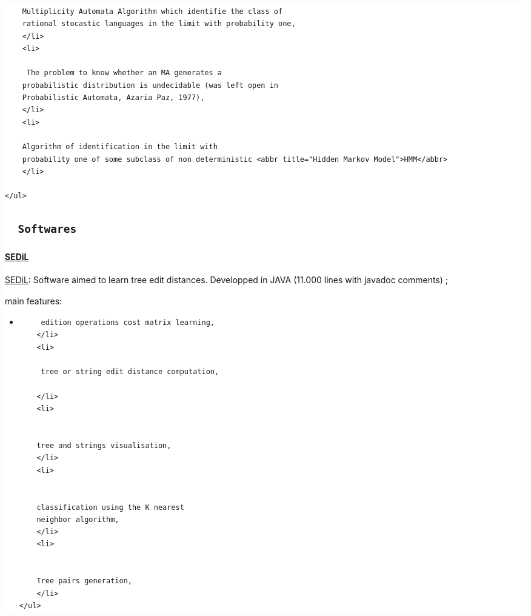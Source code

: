         Multiplicity Automata Algorithm which identifie the class of
        rational stocastic languages in the limit with probability one, 
        </li>
        <li>
        
         The problem to know whether an MA generates a
        probabilistic distribution is undecidable (was left open in 
        Probabilistic Automata, Azaria Paz, 1977), 
        </li>
        <li> 
        
        Algorithm of identification in the limit with
        probability one of some subclass of non deterministic <abbr title="Hidden Markov Model">HMM</abbr> 
        </li>

    </ul>

<h2>
     
      Softwares 
</h2>

<h4><a href="http://yann.esposito.free.fr/sedil.php">SEDiL</a></h4>
<p>

 <a href="http://yann.esposito.free.fr/sedil.php?lang=en">SEDiL</a>: 
    Software aimed to learn tree edit distances.
    Developped in JAVA (11.000 lines with javadoc comments) ; 

</p>

<p>

 main features: 
</p>
    <ul class="petit">
        <li>
        
         edition operations cost matrix learning, 
        </li>
        <li>
        
         tree or string edit distance computation, 
        
        </li>
        <li>
        
         
        tree and strings visualisation,
        </li>
        <li>
        
         
        classification using the K nearest 
        neighbor algorithm, 
        </li>
        <li>
        
         
        Tree pairs generation, 
        </li>
    </ul>
